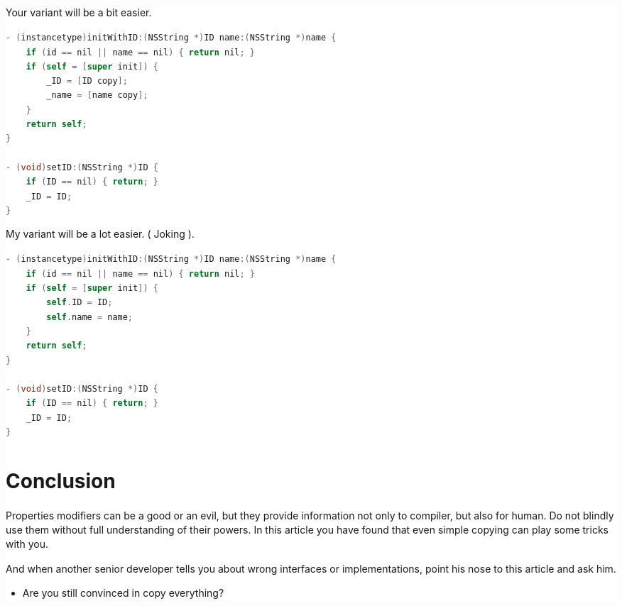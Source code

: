 Your variant will be a bit easier.

```objective-c
- (instancetype)initWithID:(NSString *)ID name:(NSString *)name {
    if (id == nil || name == nil) { return nil; }
    if (self = [super init]) {
        _ID = [ID copy];
        _name = [name copy];
    }
    return self;
}

- (void)setID:(NSString *)ID {
	if (ID == nil) { return; }
	_ID = ID;
}

```
My variant will be a lot easier. ( Joking ). 

```objective-c
- (instancetype)initWithID:(NSString *)ID name:(NSString *)name {
    if (id == nil || name == nil) { return nil; }
    if (self = [super init]) {
        self.ID = ID;
        self.name = name;
    }
    return self;
}

- (void)setID:(NSString *)ID {
	if (ID == nil) { return; }
	_ID = ID;
}
```


# Conclusion #

Properties modifiers can be a good or an evil, but they provide information not only to compiler, but also for human. Do not blindly use them without full understanding of their powers. In this article you have found that even simple copying can play some tricks with you.

And when another senior developer tells you about wrong interfaces or implementations, point his nose to this article and ask him.

- Are you still convinced in copy everything?

